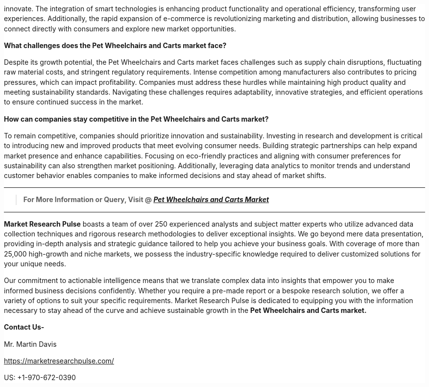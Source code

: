 innovate. The integration of smart technologies is enhancing product functionality and operational efficiency, transforming user experiences. Additionally, the rapid expansion of e-commerce is revolutionizing marketing and distribution, allowing businesses to connect directly with consumers and explore new market opportunities.</p><p><strong>What challenges does the Pet Wheelchairs and Carts market face?</strong></p><p>Despite its growth potential, the Pet Wheelchairs and Carts market faces challenges such as supply chain disruptions, fluctuating raw material costs, and stringent regulatory requirements. Intense competition among manufacturers also contributes to pricing pressures, which can impact profitability. Companies must address these hurdles while maintaining high product quality and meeting sustainability standards. Navigating these challenges requires adaptability, innovative strategies, and efficient operations to ensure continued success in the market.</p><p><strong>How can companies stay competitive in the Pet Wheelchairs and Carts market?</strong></p><p>To remain competitive, companies should prioritize innovation and sustainability. Investing in research and development is critical to introducing new and improved products that meet evolving consumer needs. Building strategic partnerships can help expand market presence and enhance capabilities. Focusing on eco-friendly practices and aligning with consumer preferences for sustainability can also strengthen market positioning. Additionally, leveraging data analytics to monitor trends and understand customer behavior enables companies to make informed decisions and stay ahead of market shifts.</p><hr /><blockquote><p><strong>For More Information or Query, Visit @&nbsp;<em><a href="https://marketresearchpulse.com/report/57624/pet-wheelchairs-and-carts-market?utm_source=Linkedin&utm_medium=0116">Pet Wheelchairs and Carts Market</a></em></strong></p></blockquote><hr /><p><strong>Market Research Pulse</strong> boasts a team of over 250 experienced analysts and subject matter experts who utilize advanced data collection techniques and rigorous research methodologies to deliver exceptional insights. We go beyond mere data presentation, providing in-depth analysis and strategic guidance tailored to help you achieve your business goals. With coverage of more than 25,000 high-growth and niche markets, we possess the industry-specific knowledge required to deliver customized solutions for your unique needs.</p><p>Our commitment to actionable intelligence means that we translate complex data into insights that empower you to make informed business decisions confidently. Whether you require a pre-made report or a bespoke research solution, we offer a variety of options to suit your specific requirements. Market Research Pulse is dedicated to equipping you with the information necessary to stay ahead of the curve and achieve sustainable growth in the <strong>Pet Wheelchairs and Carts market.</strong></p><p><strong>Contact Us-</strong></p><p>Mr. Martin Davis</p><p>https://marketresearchpulse.com/</p><p>US: +1-970-672-0390</p>
